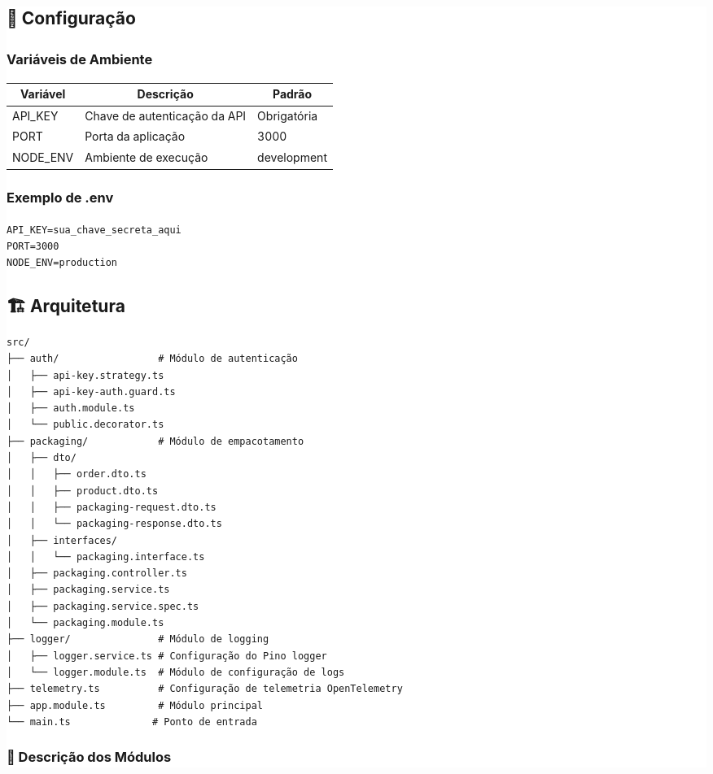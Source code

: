 
## 🔧 Configuração

### Variáveis de Ambiente

| Variável | Descrição | Padrão |
|----------|-----------|--------|
| API_KEY | Chave de autenticação da API | Obrigatória |
| PORT | Porta da aplicação | 3000 |
| NODE_ENV | Ambiente de execução | development |

### Exemplo de .env

```env
API_KEY=sua_chave_secreta_aqui
PORT=3000
NODE_ENV=production
```

## 🏗️ Arquitetura

```
src/
├── auth/                 # Módulo de autenticação
│   ├── api-key.strategy.ts
│   ├── api-key-auth.guard.ts
│   ├── auth.module.ts
│   └── public.decorator.ts
├── packaging/            # Módulo de empacotamento
│   ├── dto/
│   │   ├── order.dto.ts
│   │   ├── product.dto.ts
│   │   ├── packaging-request.dto.ts
│   │   └── packaging-response.dto.ts
│   ├── interfaces/
│   │   └── packaging.interface.ts
│   ├── packaging.controller.ts
│   ├── packaging.service.ts
│   ├── packaging.service.spec.ts
│   └── packaging.module.ts
├── logger/               # Módulo de logging
│   ├── logger.service.ts # Configuração do Pino logger
│   └── logger.module.ts  # Módulo de configuração de logs
├── telemetry.ts          # Configuração de telemetria OpenTelemetry
├── app.module.ts         # Módulo principal
└── main.ts              # Ponto de entrada
```

### 📁 Descrição dos Módulos
